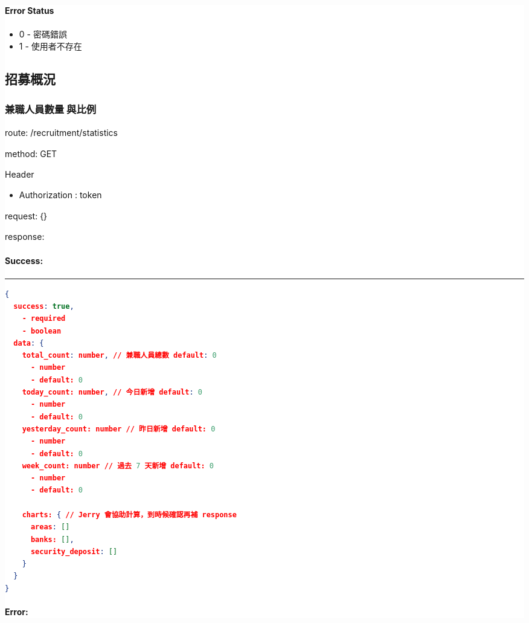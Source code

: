 #### Error Status

- 0 - 密碼錯誤
- 1 - 使用者不存在

## 招募概況

### 兼職人員數量 與比例

route: /recruitment/statistics

method: GET

Header

- Authorization : token

request: {}

response:

#### Success:

---

```json
{
  success: true,
    - required
    - boolean
  data: {
    total_count: number, // 兼職人員總數 default: 0
      - number
      - default: 0
    today_count: number, // 今日新增 default: 0
      - number
      - default: 0
    yesterday_count: number // 昨日新增 default: 0
      - number
      - default: 0
    week_count: number // 過去 7 天新增 default: 0
      - number
      - default: 0

    charts: { // Jerry 會協助計算，到時候確認再補 response
      areas: []
      banks: [],
      security_deposit: []
    }
  }
}
```

#### Error:
